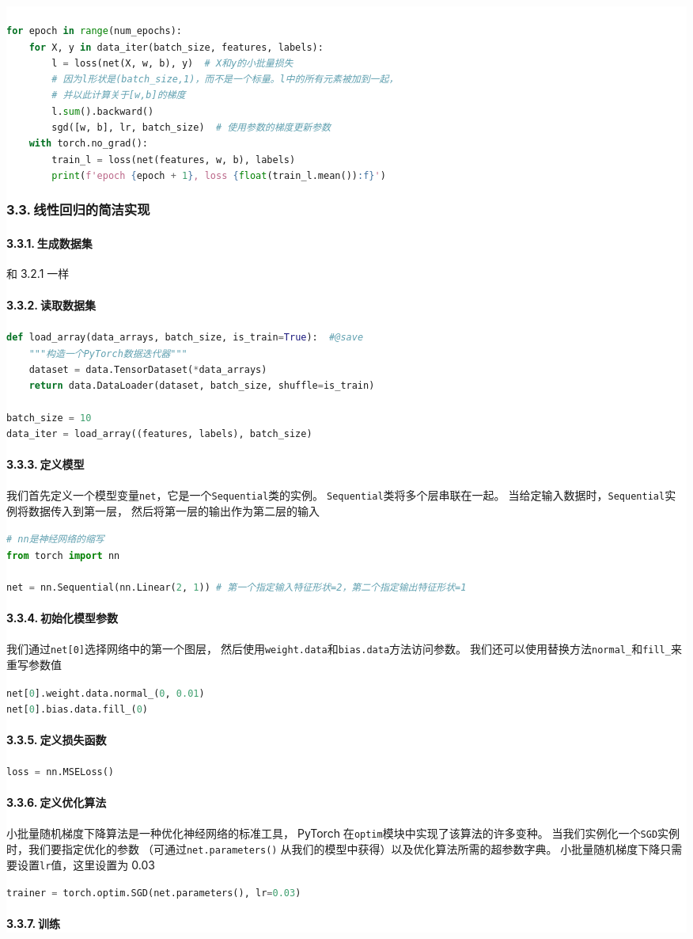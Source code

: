 ```python

for epoch in range(num_epochs):
    for X, y in data_iter(batch_size, features, labels):
        l = loss(net(X, w, b), y)  # X和y的小批量损失
        # 因为l形状是(batch_size,1)，而不是一个标量。l中的所有元素被加到一起，
        # 并以此计算关于[w,b]的梯度
        l.sum().backward()
        sgd([w, b], lr, batch_size)  # 使用参数的梯度更新参数
    with torch.no_grad():
        train_l = loss(net(features, w, b), labels)
        print(f'epoch {epoch + 1}, loss {float(train_l.mean()):f}')
```

### 3.3. 线性回归的简洁实现

#### 3.3.1. 生成数据集

和 3.2.1 一样

#### 3.3.2. 读取数据集

```python
def load_array(data_arrays, batch_size, is_train=True):  #@save
    """构造一个PyTorch数据迭代器"""
    dataset = data.TensorDataset(*data_arrays)
    return data.DataLoader(dataset, batch_size, shuffle=is_train)

batch_size = 10
data_iter = load_array((features, labels), batch_size)
```

#### 3.3.3. 定义模型

我们首先定义一个模型变量`net`，它是一个`Sequential`类的实例。 `Sequential`类将多个层串联在一起。 当给定输入数据时，`Sequential`实例将数据传入到第一层， 然后将第一层的输出作为第二层的输入

```python
# nn是神经网络的缩写
from torch import nn

net = nn.Sequential(nn.Linear(2, 1)) # 第一个指定输入特征形状=2，第二个指定输出特征形状=1
```

#### 3.3.4. 初始化模型参数

我们通过`net[0]`选择网络中的第一个图层， 然后使用`weight.data`和`bias.data`方法访问参数。 我们还可以使用替换方法`normal_`和`fill_`来重写参数值

```python
net[0].weight.data.normal_(0, 0.01)
net[0].bias.data.fill_(0)
```

#### 3.3.5. 定义损失函数

```python
loss = nn.MSELoss()
```

#### 3.3.6. 定义优化算法

小批量随机梯度下降算法是一种优化神经网络的标准工具， PyTorch 在`optim`模块中实现了该算法的许多变种。 当我们实例化一个`SGD`实例时，我们要指定优化的参数 （可通过`net.parameters()`
从我们的模型中获得）以及优化算法所需的超参数字典。 小批量随机梯度下降只需要设置`lr`值，这里设置为 0.03

```python
trainer = torch.optim.SGD(net.parameters(), lr=0.03)
```

#### 3.3.7. 训练
